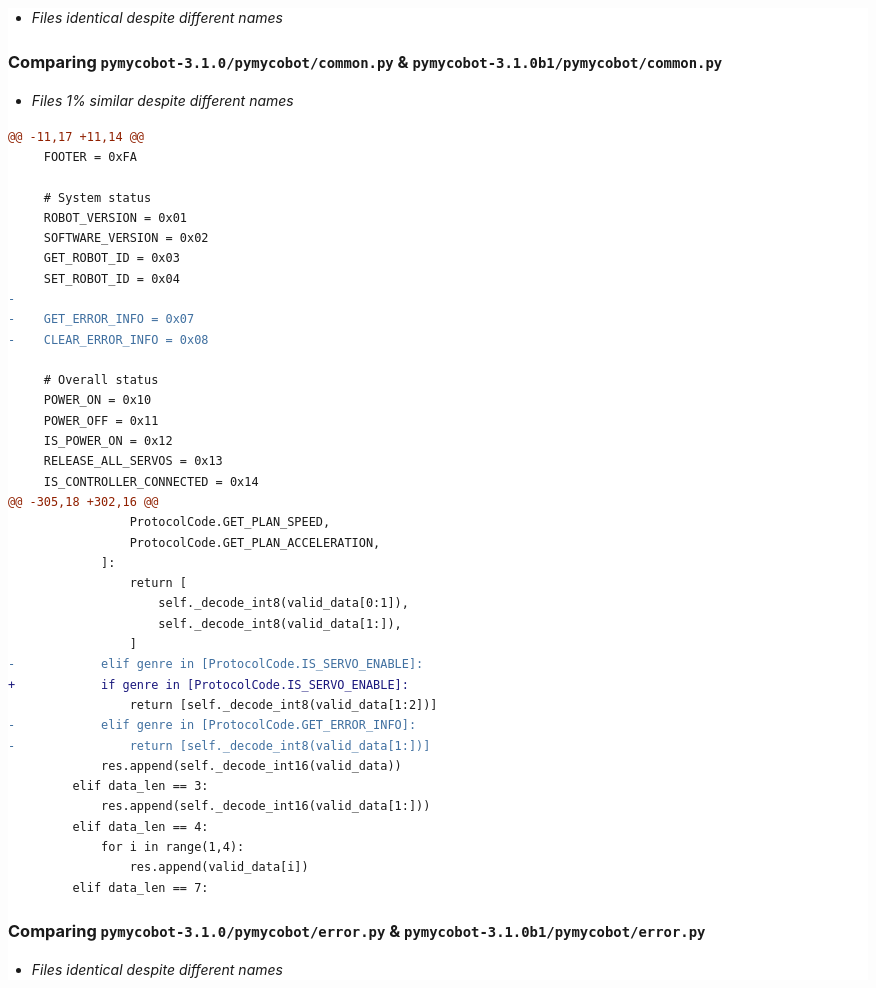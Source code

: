  * *Files identical despite different names*

### Comparing `pymycobot-3.1.0/pymycobot/common.py` & `pymycobot-3.1.0b1/pymycobot/common.py`

 * *Files 1% similar despite different names*

```diff
@@ -11,17 +11,14 @@
     FOOTER = 0xFA
 
     # System status
     ROBOT_VERSION = 0x01
     SOFTWARE_VERSION = 0x02
     GET_ROBOT_ID = 0x03
     SET_ROBOT_ID = 0x04
-    
-    GET_ERROR_INFO = 0x07
-    CLEAR_ERROR_INFO = 0x08
 
     # Overall status
     POWER_ON = 0x10
     POWER_OFF = 0x11
     IS_POWER_ON = 0x12
     RELEASE_ALL_SERVOS = 0x13
     IS_CONTROLLER_CONNECTED = 0x14
@@ -305,18 +302,16 @@
                 ProtocolCode.GET_PLAN_SPEED,
                 ProtocolCode.GET_PLAN_ACCELERATION,
             ]:
                 return [
                     self._decode_int8(valid_data[0:1]),
                     self._decode_int8(valid_data[1:]),
                 ]
-            elif genre in [ProtocolCode.IS_SERVO_ENABLE]:
+            if genre in [ProtocolCode.IS_SERVO_ENABLE]:
                 return [self._decode_int8(valid_data[1:2])]
-            elif genre in [ProtocolCode.GET_ERROR_INFO]:
-                return [self._decode_int8(valid_data[1:])]
             res.append(self._decode_int16(valid_data))
         elif data_len == 3:
             res.append(self._decode_int16(valid_data[1:]))
         elif data_len == 4:
             for i in range(1,4):
                 res.append(valid_data[i])
         elif data_len == 7:
```

### Comparing `pymycobot-3.1.0/pymycobot/error.py` & `pymycobot-3.1.0b1/pymycobot/error.py`

 * *Files identical despite different names*
